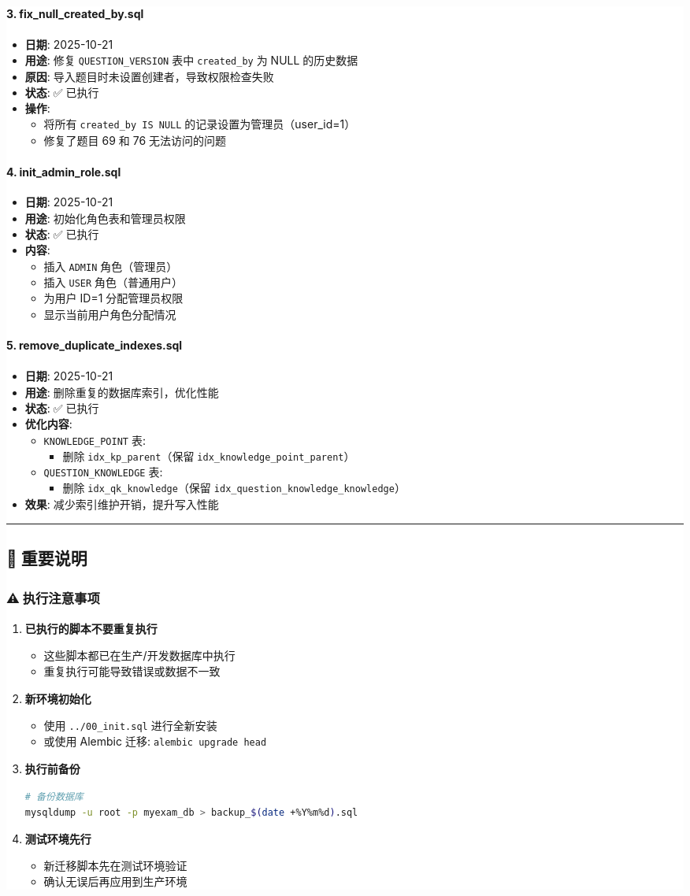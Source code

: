 #### 3. fix_null_created_by.sql
- **日期**: 2025-10-21
- **用途**: 修复 `QUESTION_VERSION` 表中 `created_by` 为 NULL 的历史数据
- **原因**: 导入题目时未设置创建者，导致权限检查失败
- **状态**: ✅ 已执行
- **操作**:
  - 将所有 `created_by IS NULL` 的记录设置为管理员（user_id=1）
  - 修复了题目 69 和 76 无法访问的问题

#### 4. init_admin_role.sql
- **日期**: 2025-10-21
- **用途**: 初始化角色表和管理员权限
- **状态**: ✅ 已执行
- **内容**:
  - 插入 `ADMIN` 角色（管理员）
  - 插入 `USER` 角色（普通用户）
  - 为用户 ID=1 分配管理员权限
  - 显示当前用户角色分配情况

#### 5. remove_duplicate_indexes.sql
- **日期**: 2025-10-21
- **用途**: 删除重复的数据库索引，优化性能
- **状态**: ✅ 已执行
- **优化内容**:
  - `KNOWLEDGE_POINT` 表:
    - 删除 `idx_kp_parent`（保留 `idx_knowledge_point_parent`）
  - `QUESTION_KNOWLEDGE` 表:
    - 删除 `idx_qk_knowledge`（保留 `idx_question_knowledge_knowledge`）
- **效果**: 减少索引维护开销，提升写入性能

---

## 🚨 重要说明

### ⚠️ 执行注意事项

1. **已执行的脚本不要重复执行**
   - 这些脚本都已在生产/开发数据库中执行
   - 重复执行可能导致错误或数据不一致

2. **新环境初始化**
   - 使用 `../00_init.sql` 进行全新安装
   - 或使用 Alembic 迁移: `alembic upgrade head`

3. **执行前备份**
   ```bash
   # 备份数据库
   mysqldump -u root -p myexam_db > backup_$(date +%Y%m%d).sql
   ```

4. **测试环境先行**
   - 新迁移脚本先在测试环境验证
   - 确认无误后再应用到生产环境

